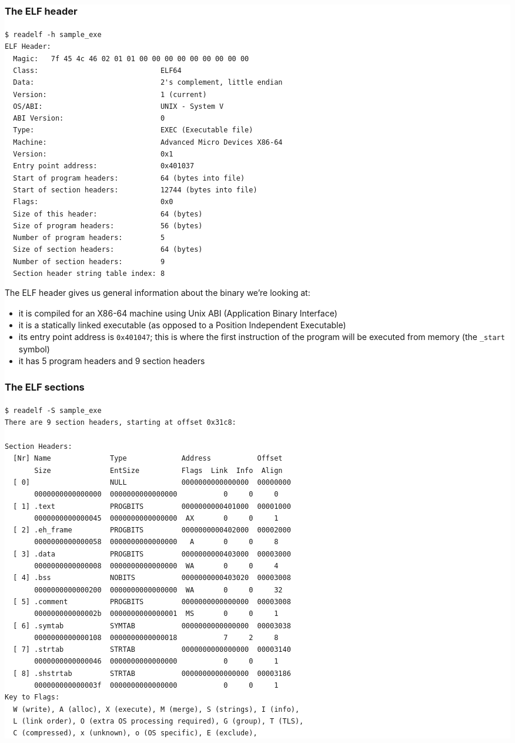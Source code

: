 
### The ELF header

```console
$ readelf -h sample_exe 
ELF Header:
  Magic:   7f 45 4c 46 02 01 01 00 00 00 00 00 00 00 00 00 
  Class:                             ELF64
  Data:                              2's complement, little endian
  Version:                           1 (current)
  OS/ABI:                            UNIX - System V
  ABI Version:                       0
  Type:                              EXEC (Executable file)
  Machine:                           Advanced Micro Devices X86-64
  Version:                           0x1
  Entry point address:               0x401037
  Start of program headers:          64 (bytes into file)
  Start of section headers:          12744 (bytes into file)
  Flags:                             0x0
  Size of this header:               64 (bytes)
  Size of program headers:           56 (bytes)
  Number of program headers:         5
  Size of section headers:           64 (bytes)
  Number of section headers:         9
  Section header string table index: 8
```

The ELF header gives us general information about the binary we’re looking at:
- it is compiled for an X86-64 machine using Unix ABI (Application Binary Interface)
- it is a statically linked executable (as opposed to a Position Independent Executable) 
- its entry point address is `0x401047`; this is where the first instruction of the program will be executed from memory (the `_start` symbol)
- it has 5 program headers and 9 section headers

### The ELF sections

```console
$ readelf -S sample_exe
There are 9 section headers, starting at offset 0x31c8:

Section Headers:
  [Nr] Name              Type             Address           Offset
       Size              EntSize          Flags  Link  Info  Align
  [ 0]                   NULL             0000000000000000  00000000
       0000000000000000  0000000000000000           0     0     0
  [ 1] .text             PROGBITS         0000000000401000  00001000
       0000000000000045  0000000000000000  AX       0     0     1
  [ 2] .eh_frame         PROGBITS         0000000000402000  00002000
       0000000000000058  0000000000000000   A       0     0     8
  [ 3] .data             PROGBITS         0000000000403000  00003000
       0000000000000008  0000000000000000  WA       0     0     4
  [ 4] .bss              NOBITS           0000000000403020  00003008
       0000000000000200  0000000000000000  WA       0     0     32
  [ 5] .comment          PROGBITS         0000000000000000  00003008
       000000000000002b  0000000000000001  MS       0     0     1
  [ 6] .symtab           SYMTAB           0000000000000000  00003038
       0000000000000108  0000000000000018           7     2     8
  [ 7] .strtab           STRTAB           0000000000000000  00003140
       0000000000000046  0000000000000000           0     0     1
  [ 8] .shstrtab         STRTAB           0000000000000000  00003186
       000000000000003f  0000000000000000           0     0     1
Key to Flags:
  W (write), A (alloc), X (execute), M (merge), S (strings), I (info),
  L (link order), O (extra OS processing required), G (group), T (TLS),
  C (compressed), x (unknown), o (OS specific), E (exclude),
```